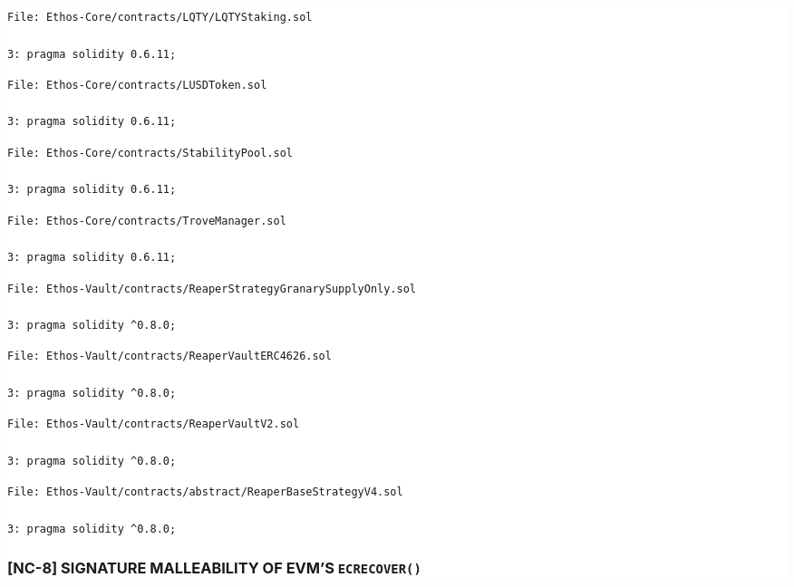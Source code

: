 ```solidity
File: Ethos-Core/contracts/LQTY/LQTYStaking.sol

3: pragma solidity 0.6.11;

```

```solidity
File: Ethos-Core/contracts/LUSDToken.sol

3: pragma solidity 0.6.11;

```

```solidity
File: Ethos-Core/contracts/StabilityPool.sol

3: pragma solidity 0.6.11;

```

```solidity
File: Ethos-Core/contracts/TroveManager.sol

3: pragma solidity 0.6.11;

```

```solidity
File: Ethos-Vault/contracts/ReaperStrategyGranarySupplyOnly.sol

3: pragma solidity ^0.8.0;

```

```solidity
File: Ethos-Vault/contracts/ReaperVaultERC4626.sol

3: pragma solidity ^0.8.0;

```

```solidity
File: Ethos-Vault/contracts/ReaperVaultV2.sol

3: pragma solidity ^0.8.0;

```

```solidity
File: Ethos-Vault/contracts/abstract/ReaperBaseStrategyV4.sol

3: pragma solidity ^0.8.0;

```

### [NC-8] SIGNATURE MALLEABILITY OF EVM’S `ECRECOVER()`
